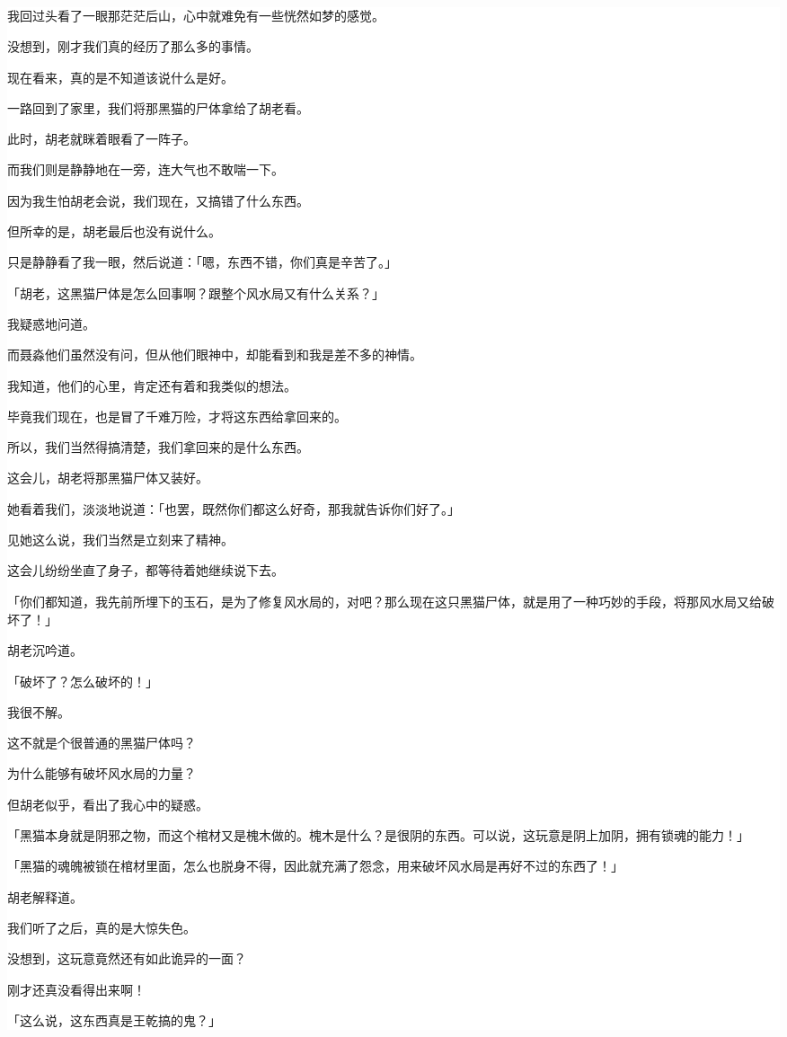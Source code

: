 我回过头看了一眼那茫茫后山，心中就难免有一些恍然如梦的感觉。

没想到，刚才我们真的经历了那么多的事情。

现在看来，真的是不知道该说什么是好。

一路回到了家里，我们将那黑猫的尸体拿给了胡老看。

此时，胡老就眯着眼看了一阵子。

而我们则是静静地在一旁，连大气也不敢喘一下。

因为我生怕胡老会说，我们现在，又搞错了什么东西。

但所幸的是，胡老最后也没有说什么。

只是静静看了我一眼，然后说道：「嗯，东西不错，你们真是辛苦了。」

「胡老，这黑猫尸体是怎么回事啊？跟整个风水局又有什么关系？」

我疑惑地问道。

而聂淼他们虽然没有问，但从他们眼神中，却能看到和我是差不多的神情。

我知道，他们的心里，肯定还有着和我类似的想法。

毕竟我们现在，也是冒了千难万险，才将这东西给拿回来的。

所以，我们当然得搞清楚，我们拿回来的是什么东西。

这会儿，胡老将那黑猫尸体又装好。

她看着我们，淡淡地说道：「也罢，既然你们都这么好奇，那我就告诉你们好了。」

见她这么说，我们当然是立刻来了精神。

这会儿纷纷坐直了身子，都等待着她继续说下去。

「你们都知道，我先前所埋下的玉石，是为了修复风水局的，对吧？那么现在这只黑猫尸体，就是用了一种巧妙的手段，将那风水局又给破坏了！」

胡老沉吟道。

「破坏了？怎么破坏的！」

我很不解。

这不就是个很普通的黑猫尸体吗？

为什么能够有破坏风水局的力量？

但胡老似乎，看出了我心中的疑惑。

「黑猫本身就是阴邪之物，而这个棺材又是槐木做的。槐木是什么？是很阴的东西。可以说，这玩意是阴上加阴，拥有锁魂的能力！」

「黑猫的魂魄被锁在棺材里面，怎么也脱身不得，因此就充满了怨念，用来破坏风水局是再好不过的东西了！」

胡老解释道。

我们听了之后，真的是大惊失色。

没想到，这玩意竟然还有如此诡异的一面？

刚才还真没看得出来啊！

「这么说，这东西真是王乾搞的鬼？」
